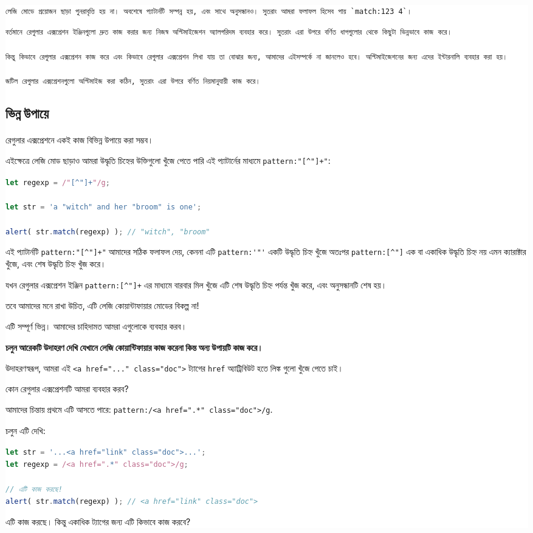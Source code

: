     লেজি মোডে প্রয়োজন ছাড়া পুনরাবৃত্তি হয় না। অবশেষে প্যাটার্নটি সম্পন্ন হয়, এবং সাথে অনুসন্ধানও। সুতরাং আমরা ফলাফল হিসেব পায় `match:123 4`।

```smart header="অপ্টিমাইজেশন"
বর্তমানে রেগুলার এক্সপ্রেশন ইঞ্জিনগুলো দ্রুত কাজ করার জন্য নিজস্ব অপ্টিমাইজেশন অ্যালগরিদম ব্যবহার করে। সুতরাং এরা উপরে বর্ণিত ধাপগুলোর থেকে কিছুটা ভিন্নভাবে কাজ করে।

কিন্তু কিভাবে রেগুলার এক্সপ্রেশন কাজ করে এবং কিভাবে রেগুলার এক্সপ্রেশন লিখা যায় তা বোঝার জন্য, আমাদের এইসম্পর্কে না জানলেও হবে। অপ্টিমাইজেশনের জন্য এদের ইন্টারনালি ব্যবহার করা হয়।

জটিল রেগুলার এক্সপ্রেশনগুলো অপ্টিমাইজ করা কঠিন, সুতরাং এরা উপরে বর্ণিত নিয়মানুযায়ী কাজ করে।
```

## ভিন্ন উপায়ে

রেগুলার এক্সপ্রেশনে একই কাজ বিভিন্ন উপায়ে করা সম্ভব।

এইক্ষেত্রে লেজি মোড ছাড়াও আমরা উদ্ধৃতি চিহ্নের উক্তিগুলো খুঁজে পেতে পারি এই প্যাটার্নের মাধ্যমে `pattern:"[^"]+"`:

```js run
let regexp = /"[^"]+"/g;

let str = 'a "witch" and her "broom" is one';

alert( str.match(regexp) ); // "witch", "broom"
```

এই প্যাটার্নটি `pattern:"[^"]+"` আমাদের সঠিক ফলাফল দেয়, কেননা এটি `pattern:'"'` একটি উদ্ধৃতি চিহ্ন খুঁজে অতঃপর `pattern:[^"]` এক বা একাধিক উদ্ধৃতি চিহ্ন নয় এমন ক্যারাক্টার খুঁজে, এবং শেষ উদ্ধৃতি চিহ্ন খুঁজ করে।

যখন রেগুলার এক্সপ্রেশন ইঞ্জিন `pattern:[^"]+` এর মাধ্যমে বারবার মিল খুঁজে এটি শেষ উদ্ধৃতি চিহ্ন পর্যন্ত খুঁজ করে, এবং অনুসন্ধানটি শেষ হয়।

তবে আমাদের মনে রাখা উচিত, এটি লেজি কোয়ান্টাফায়ার মোডের বিকল্প না!

এটি সম্পূর্ণ ভিন্ন। আমাদের চাহিদামত আমরা এগুলোকে ব্যবহার করব।

**চলুন আরেকটি উদাহরণ দেখি যেখানে লেজি কোয়ান্টিফায়ার কাজ করেনা কিন্ত অন্য উপায়টি কাজ করে।**

উদাহরণস্বরূপ, আমরা এই `<a href="..." class="doc">` ট্যাগের `href` অ্যাট্রিবিউট হতে লিঙ্ক গুলো খুঁজে পেতে চাই।

কোন রেগুলার এক্সপ্রেশনটি আমরা ব্যবহার করব?

আমাদের চিন্তায় প্রথমে এটি আসতে পারে: `pattern:/<a href=".*" class="doc">/g`.

চলুন এটি দেখি:
```js run
let str = '...<a href="link" class="doc">...';
let regexp = /<a href=".*" class="doc">/g;

// এটি কাজ করছে!
alert( str.match(regexp) ); // <a href="link" class="doc">
```

এটি কাজ করছে। কিন্তু একাধিক ট্যাগের জন্য এটি কিভাবে কাজ করবে?
